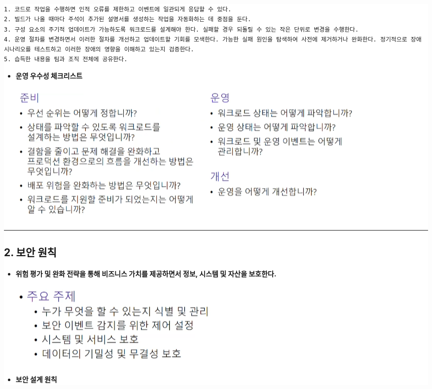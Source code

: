     1. 코드로 작업을 수행하면 인적 오류를 제한하고 이벤트에 일관되게 응답할 수 있다.
    2. 빌드가 나올 때마다 주석이 추가된 설명서를 생성하는 작업을 자동화하는 데 중점을 둔다.
    3. 구성 요소의 주기적 업데이트가 가능하도록 워크로드를 설계해야 한다. 실패할 경우 되돌릴 수 있는 작은 단위로 변경을 수행한다.
    4. 운영 절차를 변경하면서 이러한 절차를 개선하고 업데이트할 기회를 모색한다. 가능한 실패 원인을 탐색하여 사전에 제거하거나 완화한다. 정기적으로 장애 시나리오를 테스트하고 이러한 장애의 영향을 이해하고 있는지 검증한다. 
    5. 습득한 내용을 팀과 조직 전체에 공유한다.
- **운영 우수성 체크리스트**
    
    ![그림3](/assets/AWS/Cloud_Foundations9/3.png)
    

---

## 2. 보안 원칙

- **위험 평가 및 완화 전략을 통해 비즈니스 가치를 제공하면서 정보, 시스템 및 자산을 보호한다.**
    
    ![그림4](/assets/AWS/Cloud_Foundations9/4.png)
    
- **보안 설계 원칙**
    
